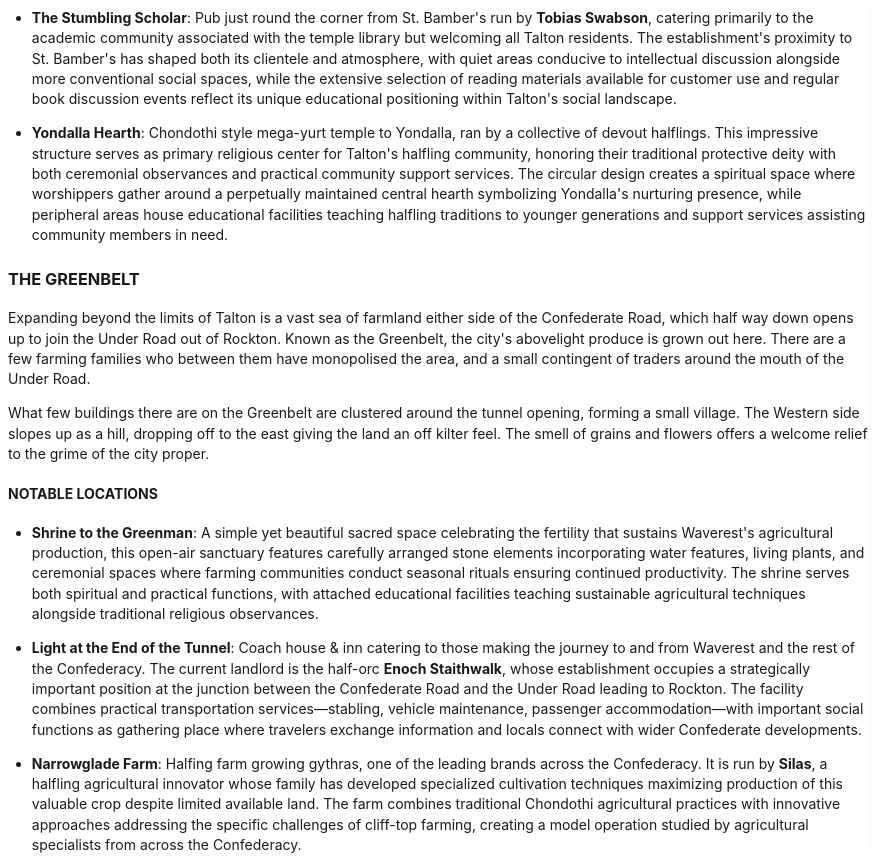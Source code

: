 - **The Stumbling Scholar**: Pub just round the corner from St. Bamber's run by
  **Tobias Swabson**, catering primarily to the academic community associated
  with the temple library but welcoming all Talton residents. The
  establishment's proximity to St. Bamber's has shaped both its clientele and
  atmosphere, with quiet areas conducive to intellectual discussion alongside
  more conventional social spaces, while the extensive selection of reading
  materials available for customer use and regular book discussion events
  reflect its unique educational positioning within Talton's social landscape.

- **Yondalla Hearth**: Chondothi style mega-yurt temple to Yondalla, ran by a
  collective of devout halflings. This impressive structure serves as primary
  religious center for Talton's halfling community, honoring their traditional
  protective deity with both ceremonial observances and practical community
  support services. The circular design creates a spiritual space where
  worshippers gather around a perpetually maintained central hearth symbolizing
  Yondalla's nurturing presence, while peripheral areas house educational
  facilities teaching halfling traditions to younger generations and support
  services assisting community members in need.

### THE GREENBELT

Expanding beyond the limits of Talton is a vast sea of farmland either side of
the Confederate Road, which half way down opens up to join the Under Road out of
Rockton. Known as the Greenbelt, the city's abovelight produce is grown out
here. There are a few farming families who between them have monopolised the
area, and a small contingent of traders around the mouth of the Under Road.

What few buildings there are on the Greenbelt are clustered around the tunnel
opening, forming a small village. The Western side slopes up as a hill, dropping
off to the east giving the land an off kilter feel. The smell of grains and
flowers offers a welcome relief to the grime of the city proper.

#### NOTABLE LOCATIONS

- **Shrine to the Greenman**: A simple yet beautiful sacred space celebrating
  the fertility that sustains Waverest's agricultural production, this open-air
  sanctuary features carefully arranged stone elements incorporating water
  features, living plants, and ceremonial spaces where farming communities
  conduct seasonal rituals ensuring continued productivity. The shrine serves
  both spiritual and practical functions, with attached educational facilities
  teaching sustainable agricultural techniques alongside traditional religious
  observances.

- **Light at the End of the Tunnel**: Coach house & inn catering to those making
  the journey to and from Waverest and the rest of the Confederacy. The current
  landlord is the half-orc **Enoch Staithwalk**, whose establishment occupies a
  strategically important position at the junction between the Confederate Road
  and the Under Road leading to Rockton. The facility combines practical
  transportation services—stabling, vehicle maintenance, passenger
  accommodation—with important social functions as gathering place where
  travelers exchange information and locals connect with wider Confederate
  developments.

- **Narrowglade Farm**: Halfing farm growing gythras, one of the leading brands
  across the Confederacy. It is run by **Silas**, a halfling agricultural
  innovator whose family has developed specialized cultivation techniques
  maximizing production of this valuable crop despite limited available land.
  The farm combines traditional Chondothi agricultural practices with innovative
  approaches addressing the specific challenges of cliff-top farming, creating a
  model operation studied by agricultural specialists from across the
  Confederacy.

